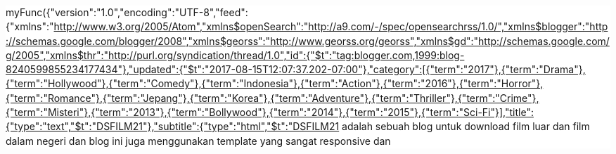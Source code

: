myFunc({"version":"1.0","encoding":"UTF-8","feed":{"xmlns":"http://www.w3.org/2005/Atom","xmlns$openSearch":"http://a9.com/-/spec/opensearchrss/1.0/","xmlns$blogger":"http://schemas.google.com/blogger/2008","xmlns$georss":"http://www.georss.org/georss","xmlns$gd":"http://schemas.google.com/g/2005","xmlns$thr":"http://purl.org/syndication/thread/1.0","id":{"$t":"tag:blogger.com,1999:blog-8240599855234177434"},"updated":{"$t":"2017-08-15T12:07:37.202-07:00"},"category":[{"term":"2017"},{"term":"Drama"},{"term":"Hollywood"},{"term":"Comedy"},{"term":"Indonesia"},{"term":"Action"},{"term":"2016"},{"term":"Horror"},{"term":"Romance"},{"term":"Jepang"},{"term":"Korea"},{"term":"Adventure"},{"term":"Thriller"},{"term":"Crime"},{"term":"Misteri"},{"term":"2013"},{"term":"Bollywood"},{"term":"2014"},{"term":"2015"},{"term":"Sci-Fi"}],"title":{"type":"text","$t":"DSFILM21"},"subtitle":{"type":"html","$t":"DSFILM21 adalah sebuah blog untuk download film luar dan film dalam negeri dan blog ini juga menggunakan template yang sangat responsive dan